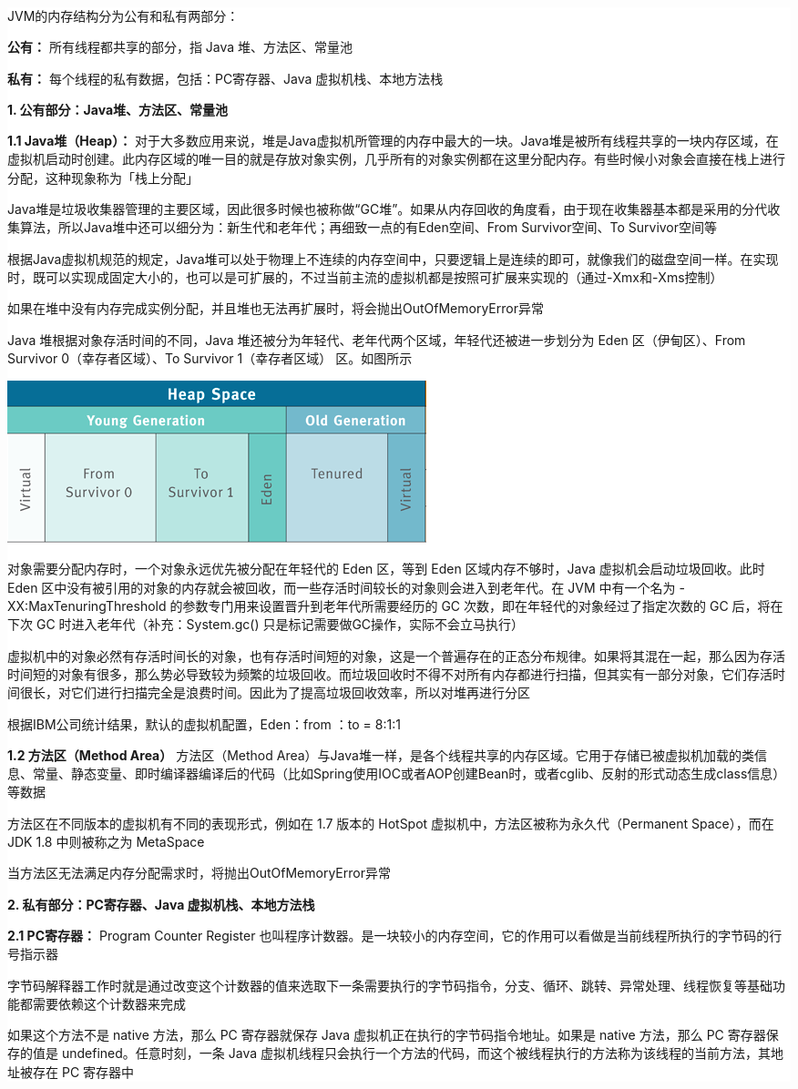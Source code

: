JVM的内存结构分为公有和私有两部分：

**公有：** 所有线程都共享的部分，指 Java 堆、方法区、常量池

**私有：** 每个线程的私有数据，包括：PC寄存器、Java 虚拟机栈、本地方法栈

**1. 公有部分：Java堆、方法区、常量池**

**1.1 Java堆（Heap）：** 对于大多数应用来说，堆是Java虚拟机所管理的内存中最大的一块。Java堆是被所有线程共享的一块内存区域，在虚拟机启动时创建。此内存区域的唯一目的就是存放对象实例，几乎所有的对象实例都在这里分配内存。有些时候小对象会直接在栈上进行分配，这种现象称为「栈上分配」

Java堆是垃圾收集器管理的主要区域，因此很多时候也被称做“GC堆”。如果从内存回收的角度看，由于现在收集器基本都是采用的分代收集算法，所以Java堆中还可以细分为：新生代和老年代；再细致一点的有Eden空间、From Survivor空间、To Survivor空间等

根据Java虚拟机规范的规定，Java堆可以处于物理上不连续的内存空间中，只要逻辑上是连续的即可，就像我们的磁盘空间一样。在实现时，既可以实现成固定大小的，也可以是可扩展的，不过当前主流的虚拟机都是按照可扩展来实现的（通过-Xmx和-Xms控制）

如果在堆中没有内存完成实例分配，并且堆也无法再扩展时，将会抛出OutOfMemoryError异常

Java 堆根据对象存活时间的不同，Java 堆还被分为年轻代、老年代两个区域，年轻代还被进一步划分为 Eden 区（伊甸区）、From Survivor 0（幸存者区域）、To Survivor 1（幸存者区域） 区。如图所示

![jvm堆结构](https://github.com/zxNchuPG/zxNchuPG.github.io/blob/master/img/notes/jvm%E5%A0%86%E7%BB%93%E6%9E%84.png?raw=true)

对象需要分配内存时，一个对象永远优先被分配在年轻代的 Eden 区，等到 Eden 区域内存不够时，Java 虚拟机会启动垃圾回收。此时 Eden 区中没有被引用的对象的内存就会被回收，而一些存活时间较长的对象则会进入到老年代。在 JVM 中有一个名为 -XX:MaxTenuringThreshold 的参数专门用来设置晋升到老年代所需要经历的 GC 次数，即在年轻代的对象经过了指定次数的 GC 后，将在下次 GC 时进入老年代（补充：System.gc() 只是标记需要做GC操作，实际不会立马执行）

虚拟机中的对象必然有存活时间长的对象，也有存活时间短的对象，这是一个普遍存在的正态分布规律。如果将其混在一起，那么因为存活时间短的对象有很多，那么势必导致较为频繁的垃圾回收。而垃圾回收时不得不对所有内存都进行扫描，但其实有一部分对象，它们存活时间很长，对它们进行扫描完全是浪费时间。因此为了提高垃圾回收效率，所以对堆再进行分区

根据IBM公司统计结果，默认的虚拟机配置，Eden：from ：to = 8:1:1

**1.2 方法区（Method Area）** 方法区（Method Area）与Java堆一样，是各个线程共享的内存区域。它用于存储已被虚拟机加载的类信息、常量、静态变量、即时编译器编译后的代码（比如Spring使用IOC或者AOP创建Bean时，或者cglib、反射的形式动态生成class信息）等数据

方法区在不同版本的虚拟机有不同的表现形式，例如在 1.7 版本的 HotSpot 虚拟机中，方法区被称为永久代（Permanent Space），而在 JDK 1.8 中则被称之为 MetaSpace

当方法区无法满足内存分配需求时，将抛出OutOfMemoryError异常

**2. 私有部分：PC寄存器、Java 虚拟机栈、本地方法栈**

**2.1 PC寄存器：** Program Counter Register 也叫程序计数器。是一块较小的内存空间，它的作用可以看做是当前线程所执行的字节码的行号指示器

字节码解释器工作时就是通过改变这个计数器的值来选取下一条需要执行的字节码指令，分支、循环、跳转、异常处理、线程恢复等基础功能都需要依赖这个计数器来完成

如果这个方法不是 native 方法，那么 PC 寄存器就保存 Java 虚拟机正在执行的字节码指令地址。如果是 native 方法，那么 PC 寄存器保存的值是 undefined。任意时刻，一条 Java 虚拟机线程只会执行一个方法的代码，而这个被线程执行的方法称为该线程的当前方法，其地址被存在 PC 寄存器中
